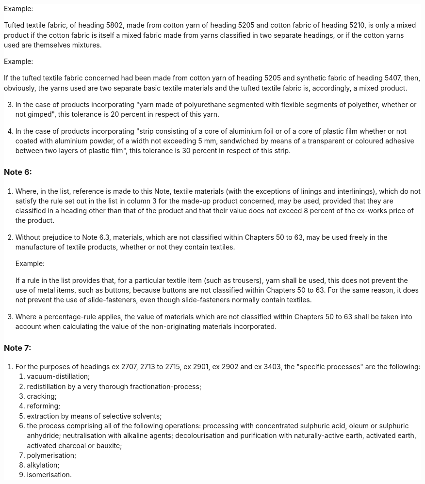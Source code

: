    Example:

   Tufted textile fabric, of heading 5802, made from cotton yarn of heading 5205 and cotton fabric of heading 5210, is only a mixed product if the cotton fabric is itself a mixed fabric made from yarns classified in two separate headings, or if the cotton yarns used are themselves mixtures.

   Example:

   If the tufted textile fabric concerned had been made from cotton yarn of heading 5205 and synthetic fabric of heading 5407, then, obviously, the yarns used are two separate basic textile materials and the tufted textile fabric is, accordingly, a mixed product.

3. In the case of products incorporating "yarn made of polyurethane segmented with flexible segments of polyether, whether or not gimped", this tolerance is 20 percent in respect of this yarn.

4. In the case of products incorporating "strip consisting of a core of aluminium foil or of a core of plastic film whether or not coated with aluminium powder, of a width not exceeding 5 mm, sandwiched by means of a transparent or coloured adhesive between two layers of plastic film", this tolerance is 30 percent in respect of this strip.

### Note 6:

1. Where, in the list, reference is made to this Note, textile materials (with the exceptions of linings and interlinings), which do not satisfy the rule set out in the list in column 3 for the made-up product concerned, may be used, provided that they are classified in a heading other than that of the product and that their value does not exceed 8 percent of the ex-works price of the product.

2. Without prejudice to Note 6.3, materials, which are not classified within Chapters 50 to 63, may be used freely in the manufacture of textile products, whether or not they contain textiles.

   Example:

   If a rule in the list provides that, for a particular textile item (such as trousers), yarn shall be used, this does not prevent the use of metal items, such as buttons, because buttons are not classified within Chapters 50 to 63. For the same reason, it does not prevent the use of slide-fasteners, even though slide-fasteners normally contain textiles.

3. Where a percentage-rule applies, the value of materials which are not classified within Chapters 50 to 63 shall be taken into account when calculating the value of the non-originating materials incorporated.

### Note 7:

1. For the purposes of headings ex 2707, 2713 to 2715, ex 2901, ex 2902 and ex 3403, the "specific processes" are the following:
   1. vacuum-distillation;
   2. redistillation by a very thorough fractionation-process;
   3. cracking;
   4. reforming;
   5. extraction by means of selective solvents;
   6. the process comprising all of the following operations: processing with concentrated sulphuric acid, oleum or sulphuric anhydride; neutralisation with alkaline agents; decolourisation and purification with naturally-active earth, activated earth, activated charcoal or bauxite;
   7. polymerisation;
   8. alkylation;
   9. isomerisation.
